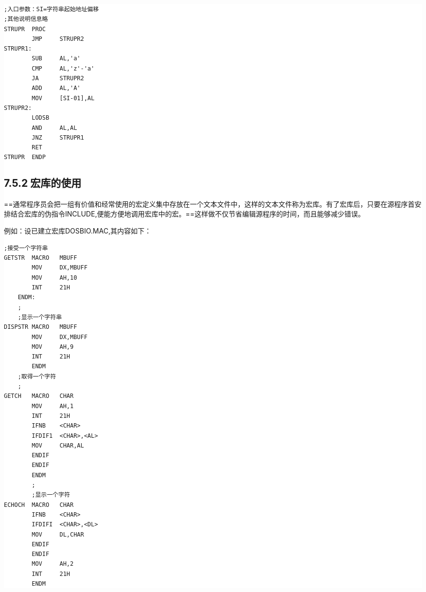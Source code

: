 ```assembly
;入口参数：SI=字符串起始地址偏移
;其他说明信息略
STRUPR 	PROC
		JMP 	STRUPR2
STRUPR1: 
		SUB 	AL,'a'
		CMP 	AL,'z'-'a'
		JA 		STRUPR2
		ADD 	AL,'A'
		MOV		[SI-01],AL
STRUPR2: 
		LODSB
		AND 	AL,AL
		JNZ 	STRUPR1
		RET
STRUPR 	ENDP
```

## 7.5.2 宏库的使用

==通常程序员会把一组有价值和经常使用的宏定义集中存放在一个文本文件中，这样的文本文件称为宏库。有了宏库后，只要在源程序首安排结合宏库的伪指令INCLUDE,便能方便地调用宏库中的宏。==这样做不仅节省编辑源程序的时间，而且能够减少错误。

例如：设已建立宏库DOSBIO.MAC,其内容如下：

```assembly
;接受一个字符串
GETSTR 	MACRO 	MBUFF
		MOV 	DX,MBUFF
		MOV 	AH,10
		INT 	21H
	ENDM:
	;
	;显示一个字符串
DISPSTR MACRO 	MBUFF
		MOV 	DX,MBUFF
		MOV 	AH,9
		INT		21H
		ENDM
	;取得一个字符
	;
GETCH 	MACRO 	CHAR
		MOV 	AH,1
		INT		21H
		IFNB 	<CHAR>
		IFDIF1 	<CHAR>,<AL>
		MOV 	CHAR,AL
		ENDIF
		ENDIF
		ENDM
		;
		;显示一个字符
ECHOCH 	MACRO 	CHAR
		IFNB 	<CHAR>
		IFDIFI 	<CHAR>,<DL>
		MOV 	DL,CHAR
		ENDIF
		ENDIF
		MOV		AH,2
		INT		21H
		ENDM
```
